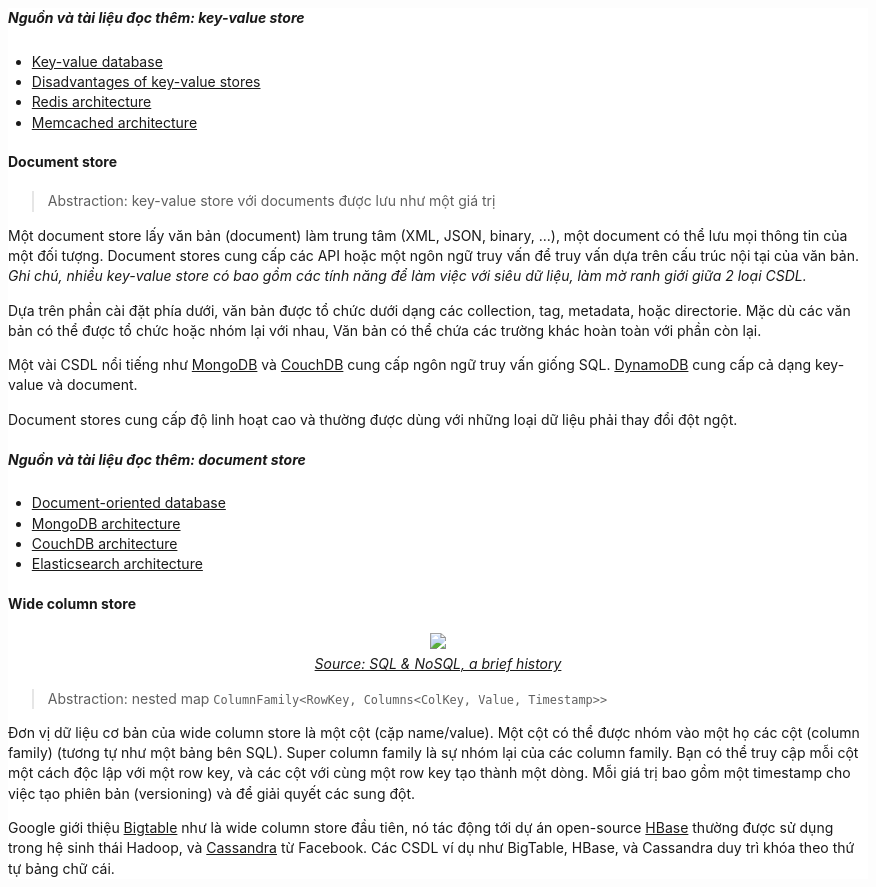 ##### Nguồn và tài liệu đọc thêm: key-value store

* [Key-value database](https://en.wikipedia.org/wiki/Key-value_database)
* [Disadvantages of key-value stores](http://stackoverflow.com/questions/4056093/what-are-the-disadvantages-of-using-a-key-value-table-over-nullable-columns-or)
* [Redis architecture](http://qnimate.com/overview-of-redis-architecture/)
* [Memcached architecture](https://www.adayinthelifeof.nl/2011/02/06/memcache-internals/)

#### Document store

> Abstraction: key-value store với documents được lưu như một giá trị

Một document store lấy văn bản (document) làm trung tâm (XML, JSON, binary, ...), một document có thể lưu mọi thông tin của một đối tượng.  Document stores cung cấp các API hoặc một ngôn ngữ truy vấn để truy vấn dựa trên cấu trúc nội tại của văn bản.  *Ghi chú, nhiều key-value store có bao gồm các tính năng để làm việc với siêu dữ liệu, làm mờ ranh giới giữa 2 loại CSDL.*

Dựa trên phần cài đặt phía dưới, văn bản được tổ chức dưới dạng các collection, tag, metadata, hoặc directorie.  Mặc dù các văn bản có thể được tổ chức hoặc nhóm lại với nhau, Văn bản có thể chứa các trường khác hoàn toàn với phần còn lại.

Một vài CSDL nổi tiếng như [MongoDB](https://www.mongodb.com/mongodb-architecture) và [CouchDB](https://blog.couchdb.org/2016/08/01/couchdb-2-0-architecture/) cung cấp ngôn ngữ truy vấn giống SQL.  [DynamoDB](http://www.read.seas.harvard.edu/~kohler/class/cs239-w08/decandia07dynamo.pdf) cung cấp cả dạng key-value và document.

Document stores cung cấp độ linh hoạt cao và thường được dùng với những loại dữ liệu phải thay đổi đột ngột.

##### Nguồn và tài liệu đọc thêm: document store

* [Document-oriented database](https://en.wikipedia.org/wiki/Document-oriented_database)
* [MongoDB architecture](https://www.mongodb.com/mongodb-architecture)
* [CouchDB architecture](https://blog.couchdb.org/2016/08/01/couchdb-2-0-architecture/)
* [Elasticsearch architecture](https://www.elastic.co/blog/found-elasticsearch-from-the-bottom-up)

#### Wide column store

<p align="center">
  <img src="http://i.imgur.com/n16iOGk.png">
  <br/>
  <i><a href=http://blog.grio.com/2015/11/sql-nosql-a-brief-history.html>Source: SQL & NoSQL, a brief history</a></i>
</p>

> Abstraction: nested map `ColumnFamily<RowKey, Columns<ColKey, Value, Timestamp>>`

Đơn vị dữ liệu cơ bản của wide column store là một cột (cặp name/value). Một cột có thể được nhóm vào một họ các cột (column family) (tương tự như một bảng bên SQL).  Super column family là sự nhóm lại của các column family. Bạn có thể truy cập mỗi cột một cách độc lập với một row key, và các cột với cùng một row key tạo thành một dòng. Mỗi giá trị bao gồm một timestamp cho việc tạo phiên bản (versioning) và để giải quyết các sung đột.

Google giới thiệu [Bigtable](http://www.read.seas.harvard.edu/~kohler/class/cs239-w08/chang06bigtable.pdf) như là wide column store đầu tiên, nó tác động tới dự án open-source [HBase](https://www.mapr.com/blog/in-depth-look-hbase-architecture) thường được sử dụng trong hệ sinh thái Hadoop, và [Cassandra](http://docs.datastax.com/en/archived/cassandra/2.0/cassandra/architecture/architectureIntro_c.html) từ Facebook.  Các CSDL ví dụ như BigTable, HBase, và Cassandra duy trì khóa theo thứ tự bảng chữ cái.
